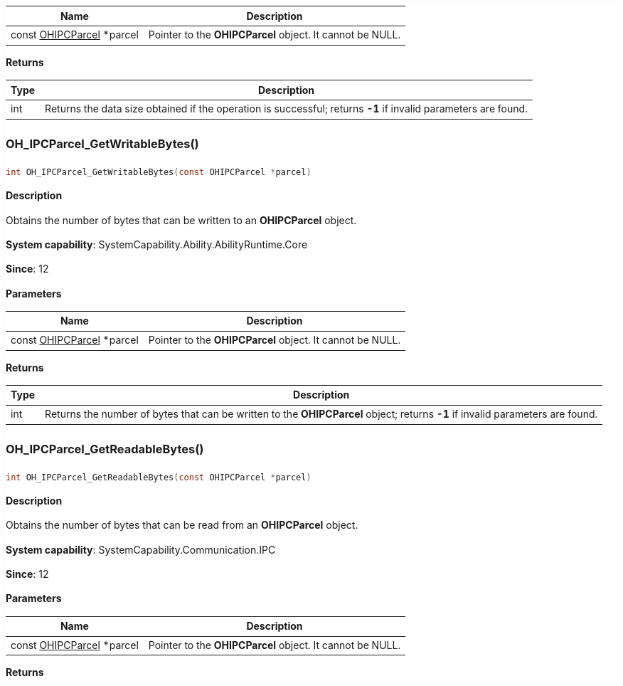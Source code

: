| Name| Description|
| ------ | ---- |
| const [OHIPCParcel](capi-ohipcparcel.md) *parcel | Pointer to the **OHIPCParcel** object. It cannot be NULL.|

**Returns**

| Type| Description|
| ---- | ---- |
| int | Returns the data size obtained if the operation is successful; returns **-1** if invalid parameters are found.|

### OH_IPCParcel_GetWritableBytes()

```C
int OH_IPCParcel_GetWritableBytes(const OHIPCParcel *parcel)
```

**Description**

Obtains the number of bytes that can be written to an **OHIPCParcel** object.

**System capability**: SystemCapability.Ability.AbilityRuntime.Core

**Since**: 12

**Parameters**

| Name| Description|
| ------ | ---- |
| const [OHIPCParcel](capi-ohipcparcel.md) *parcel | Pointer to the **OHIPCParcel** object. It cannot be NULL.|

**Returns**

| Type| Description|
| ---- | ---- |
| int | Returns the number of bytes that can be written to the **OHIPCParcel** object; returns **-1** if invalid parameters are found.|

### OH_IPCParcel_GetReadableBytes()

```C
int OH_IPCParcel_GetReadableBytes(const OHIPCParcel *parcel)
```

**Description**

Obtains the number of bytes that can be read from an **OHIPCParcel** object.

**System capability**: SystemCapability.Communication.IPC

**Since**: 12

**Parameters**

| Name| Description|
| ------ | ---- |
| const [OHIPCParcel](capi-ohipcparcel.md) *parcel | Pointer to the **OHIPCParcel** object. It cannot be NULL.|

**Returns**
